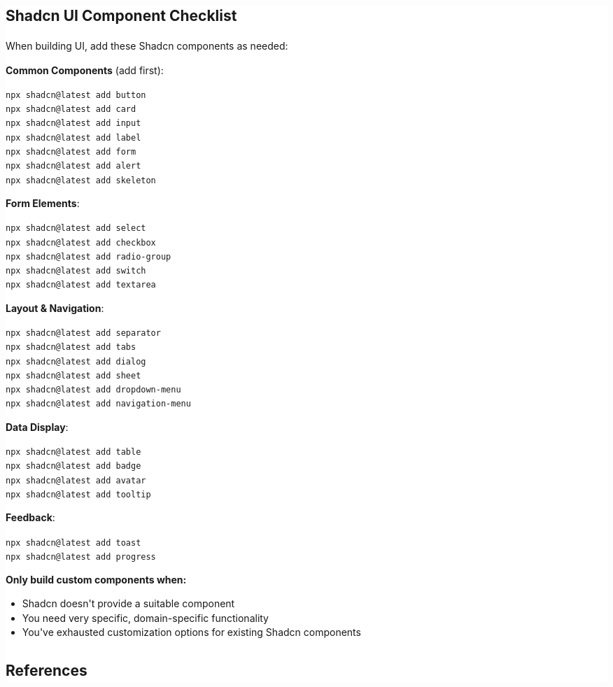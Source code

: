 ## Shadcn UI Component Checklist

When building UI, add these Shadcn components as needed:

**Common Components** (add first):
```bash
npx shadcn@latest add button
npx shadcn@latest add card
npx shadcn@latest add input
npx shadcn@latest add label
npx shadcn@latest add form
npx shadcn@latest add alert
npx shadcn@latest add skeleton
```

**Form Elements**:
```bash
npx shadcn@latest add select
npx shadcn@latest add checkbox
npx shadcn@latest add radio-group
npx shadcn@latest add switch
npx shadcn@latest add textarea
```

**Layout & Navigation**:
```bash
npx shadcn@latest add separator
npx shadcn@latest add tabs
npx shadcn@latest add dialog
npx shadcn@latest add sheet
npx shadcn@latest add dropdown-menu
npx shadcn@latest add navigation-menu
```

**Data Display**:
```bash
npx shadcn@latest add table
npx shadcn@latest add badge
npx shadcn@latest add avatar
npx shadcn@latest add tooltip
```

**Feedback**:
```bash
npx shadcn@latest add toast
npx shadcn@latest add progress
```

**Only build custom components when:**
- Shadcn doesn't provide a suitable component
- You need very specific, domain-specific functionality
- You've exhausted customization options for existing Shadcn components

## References

